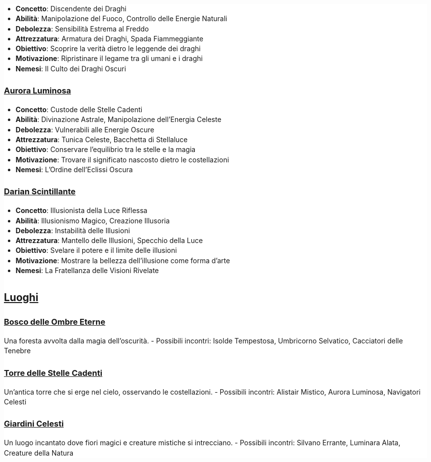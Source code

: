 -   **Concetto**: Discendente dei Draghi
-   **Abilità**: Manipolazione del Fuoco, Controllo delle Energie Naturali
-   **Debolezza**: Sensibilità Estrema al Freddo
-   **Attrezzatura**: Armatura dei Draghi, Spada Fiammeggiante
-   **Obiettivo**: Scoprire la verità dietro le leggende dei draghi
-   **Motivazione**: Ripristinare il legame tra gli umani e i draghi
-   **Nemesi**: Il Culto dei Draghi Oscuri

### [Aurora Luminosa](https://loner.zotiquestgames.com/#/it/AP15_accademia_magia?id=aurora-luminosa)

-   **Concetto**: Custode delle Stelle Cadenti
-   **Abilità**: Divinazione Astrale, Manipolazione dell’Energia Celeste
-   **Debolezza**: Vulnerabili alle Energie Oscure
-   **Attrezzatura**: Tunica Celeste, Bacchetta di Stellaluce
-   **Obiettivo**: Conservare l’equilibrio tra le stelle e la magia
-   **Motivazione**: Trovare il significato nascosto dietro le costellazioni
-   **Nemesi**: L’Ordine dell’Eclissi Oscura

### [Darian Scintillante](https://loner.zotiquestgames.com/#/it/AP15_accademia_magia?id=darian-scintillante)

-   **Concetto**: Illusionista della Luce Riflessa
-   **Abilità**: Illusionismo Magico, Creazione Illusoria
-   **Debolezza**: Instabilità delle Illusioni
-   **Attrezzatura**: Mantello delle Illusioni, Specchio della Luce
-   **Obiettivo**: Svelare il potere e il limite delle illusioni
-   **Motivazione**: Mostrare la bellezza dell’illusione come forma d’arte
-   **Nemesi**: La Fratellanza delle Visioni Rivelate

## [Luoghi](https://loner.zotiquestgames.com/#/it/AP15_accademia_magia?id=luoghi)

### [Bosco delle Ombre Eterne](https://loner.zotiquestgames.com/#/it/AP15_accademia_magia?id=bosco-delle-ombre-eterne)

Una foresta avvolta dalla magia dell’oscurità. - Possibili incontri: Isolde Tempestosa, Umbricorno Selvatico, Cacciatori delle Tenebre

### [Torre delle Stelle Cadenti](https://loner.zotiquestgames.com/#/it/AP15_accademia_magia?id=torre-delle-stelle-cadenti)

Un’antica torre che si erge nel cielo, osservando le costellazioni. - Possibili incontri: Alistair Mistico, Aurora Luminosa, Navigatori Celesti

### [Giardini Celesti](https://loner.zotiquestgames.com/#/it/AP15_accademia_magia?id=giardini-celesti)

Un luogo incantato dove fiori magici e creature mistiche si intrecciano. - Possibili incontri: Silvano Errante, Luminara Alata, Creature della Natura
